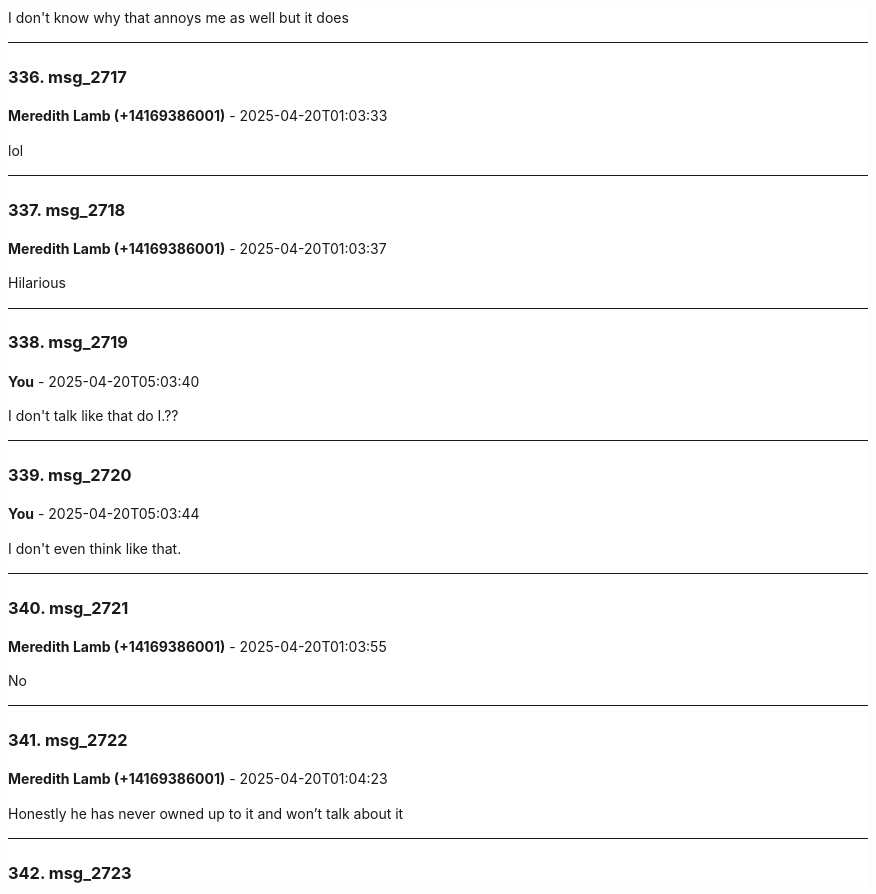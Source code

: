 I don't know why that annoys me as well but it does


---

### 336. msg_2717

**Meredith Lamb \(\+14169386001\)** - 2025-04-20T01:03:33

lol


---

### 337. msg_2718

**Meredith Lamb \(\+14169386001\)** - 2025-04-20T01:03:37

Hilarious


---

### 338. msg_2719

**You** - 2025-04-20T05:03:40

I don't talk like that do I\.??


---

### 339. msg_2720

**You** - 2025-04-20T05:03:44

I don't even think like that\.


---

### 340. msg_2721

**Meredith Lamb \(\+14169386001\)** - 2025-04-20T01:03:55

No


---

### 341. msg_2722

**Meredith Lamb \(\+14169386001\)** - 2025-04-20T01:04:23

Honestly he has never owned up to it and won’t talk about it


---

### 342. msg_2723
